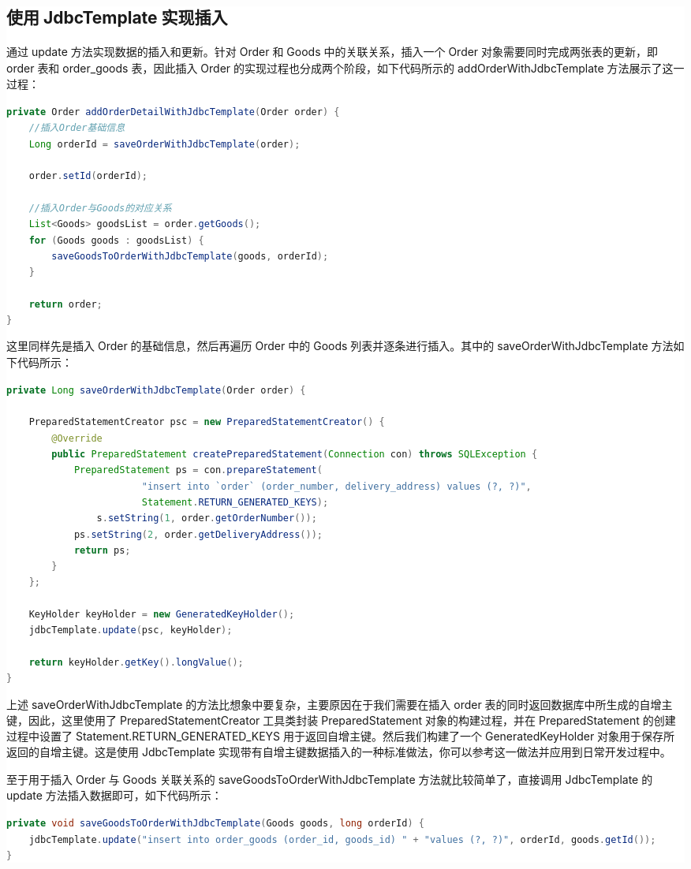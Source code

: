 ## 使用 JdbcTemplate 实现插入

通过 update 方法实现数据的插入和更新。针对 Order 和 Goods 中的关联关系，插入一个 Order 对象需要同时完成两张表的更新，即 order 表和 order_goods 表，因此插入 Order 的实现过程也分成两个阶段，如下代码所示的 addOrderWithJdbcTemplate 方法展示了这一过程：
```java
private Order addOrderDetailWithJdbcTemplate(Order order) {
	//插入Order基础信息
	Long orderId = saveOrderWithJdbcTemplate(order);

	order.setId(orderId);

	//插入Order与Goods的对应关系
	List<Goods> goodsList = order.getGoods();
	for (Goods goods : goodsList) {
		saveGoodsToOrderWithJdbcTemplate(goods, orderId);
	}

	return order;
}
```

这里同样先是插入 Order 的基础信息，然后再遍历 Order 中的 Goods 列表并逐条进行插入。其中的 saveOrderWithJdbcTemplate 方法如下代码所示：
```java
private Long saveOrderWithJdbcTemplate(Order order) {

	PreparedStatementCreator psc = new PreparedStatementCreator() {
		@Override
		public PreparedStatement createPreparedStatement(Connection con) throws SQLException {
			PreparedStatement ps = con.prepareStatement(
						"insert into `order` (order_number, delivery_address) values (?, ?)",
						Statement.RETURN_GENERATED_KEYS);
				s.setString(1, order.getOrderNumber());
			ps.setString(2, order.getDeliveryAddress());
			return ps;
		}
	};

	KeyHolder keyHolder = new GeneratedKeyHolder();
	jdbcTemplate.update(psc, keyHolder);

	return keyHolder.getKey().longValue();
}
```

上述 saveOrderWithJdbcTemplate 的方法比想象中要复杂，主要原因在于我们需要在插入 order 表的同时返回数据库中所生成的自增主键，因此，这里使用了 PreparedStatementCreator 工具类封装 PreparedStatement 对象的构建过程，并在 PreparedStatement 的创建过程中设置了 Statement.RETURN_GENERATED_KEYS 用于返回自增主键。然后我们构建了一个 GeneratedKeyHolder 对象用于保存所返回的自增主键。这是使用 JdbcTemplate 实现带有自增主键数据插入的一种标准做法，你可以参考这一做法并应用到日常开发过程中。

至于用于插入 Order 与 Goods 关联关系的 saveGoodsToOrderWithJdbcTemplate 方法就比较简单了，直接调用 JdbcTemplate 的 update 方法插入数据即可，如下代码所示：
```java
private void saveGoodsToOrderWithJdbcTemplate(Goods goods, long orderId) {
	jdbcTemplate.update("insert into order_goods (order_id, goods_id) " + "values (?, ?)", orderId, goods.getId());
}
```

